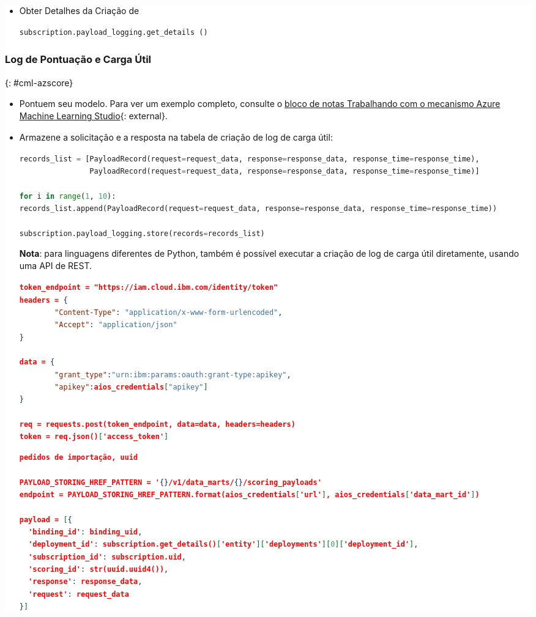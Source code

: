 - Obter Detalhes da Criação de

    ```python
    subscription.payload_logging.get_details ()
    ```

### Log de Pontuação e Carga Útil
{: #cml-azscore}

- Pontuem seu modelo. Para ver um exemplo completo, consulte o [bloco de notas Trabalhando com o mecanismo Azure Machine Learning Studio](https://github.com/pmservice/ai-openscale-tutorials/blob/master/notebooks/AI%20OpenScale%20and%20Azure%20ML%20Studio%20Engine.ipynb){: external}.

- Armazene a solicitação e a resposta na tabela de criação de log de carga útil:

    ```python
    records_list = [PayloadRecord(request=request_data, response=response_data, response_time=response_time),
                    PayloadRecord(request=request_data, response=response_data, response_time=response_time)]

    for i in range(1, 10):
    records_list.append(PayloadRecord(request=request_data, response=response_data, response_time=response_time))

    subscription.payload_logging.store(records=records_list)
    ```
    **Nota**: para linguagens diferentes de Python, também é possível executar a criação de log de carga útil diretamente, usando uma API de REST.

    ```json
    token_endpoint = "https://iam.cloud.ibm.com/identity/token"
    headers = {
            "Content-Type": "application/x-www-form-urlencoded",
            "Accept": "application/json"
    }

    data = {
            "grant_type":"urn:ibm:params:oauth:grant-type:apikey",
            "apikey":aios_credentials["apikey"]
    }

    req = requests.post(token_endpoint, data=data, headers=headers)
    token = req.json()['access_token']
    ```

    ```json
    pedidos de importação, uuid

    PAYLOAD_STORING_HREF_PATTERN = '{}/v1/data_marts/{}/scoring_payloads'
    endpoint = PAYLOAD_STORING_HREF_PATTERN.format(aios_credentials['url'], aios_credentials['data_mart_id'])

    payload = [{
      'binding_id': binding_uid,
      'deployment_id': subscription.get_details()['entity']['deployments'][0]['deployment_id'],
      'subscription_id': subscription.uid,
      'scoring_id': str(uuid.uuid4()),
      'response': response_data,
      'request': request_data
    }]
